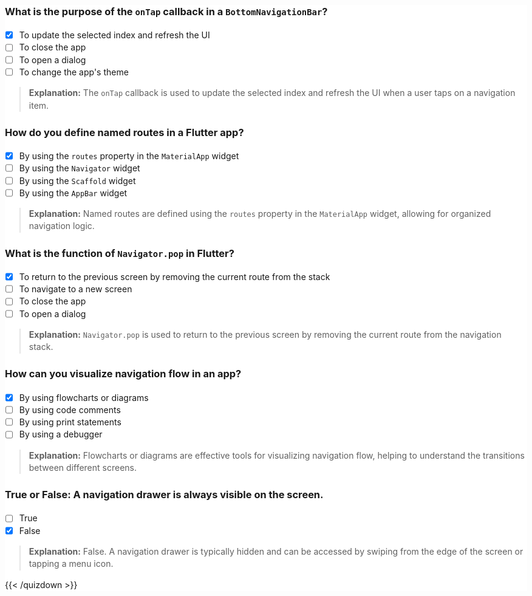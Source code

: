 ### What is the purpose of the `onTap` callback in a `BottomNavigationBar`?

- [x] To update the selected index and refresh the UI
- [ ] To close the app
- [ ] To open a dialog
- [ ] To change the app's theme

> **Explanation:** The `onTap` callback is used to update the selected index and refresh the UI when a user taps on a navigation item.

### How do you define named routes in a Flutter app?

- [x] By using the `routes` property in the `MaterialApp` widget
- [ ] By using the `Navigator` widget
- [ ] By using the `Scaffold` widget
- [ ] By using the `AppBar` widget

> **Explanation:** Named routes are defined using the `routes` property in the `MaterialApp` widget, allowing for organized navigation logic.

### What is the function of `Navigator.pop` in Flutter?

- [x] To return to the previous screen by removing the current route from the stack
- [ ] To navigate to a new screen
- [ ] To close the app
- [ ] To open a dialog

> **Explanation:** `Navigator.pop` is used to return to the previous screen by removing the current route from the navigation stack.

### How can you visualize navigation flow in an app?

- [x] By using flowcharts or diagrams
- [ ] By using code comments
- [ ] By using print statements
- [ ] By using a debugger

> **Explanation:** Flowcharts or diagrams are effective tools for visualizing navigation flow, helping to understand the transitions between different screens.

### True or False: A navigation drawer is always visible on the screen.

- [ ] True
- [x] False

> **Explanation:** False. A navigation drawer is typically hidden and can be accessed by swiping from the edge of the screen or tapping a menu icon.

{{< /quizdown >}}
